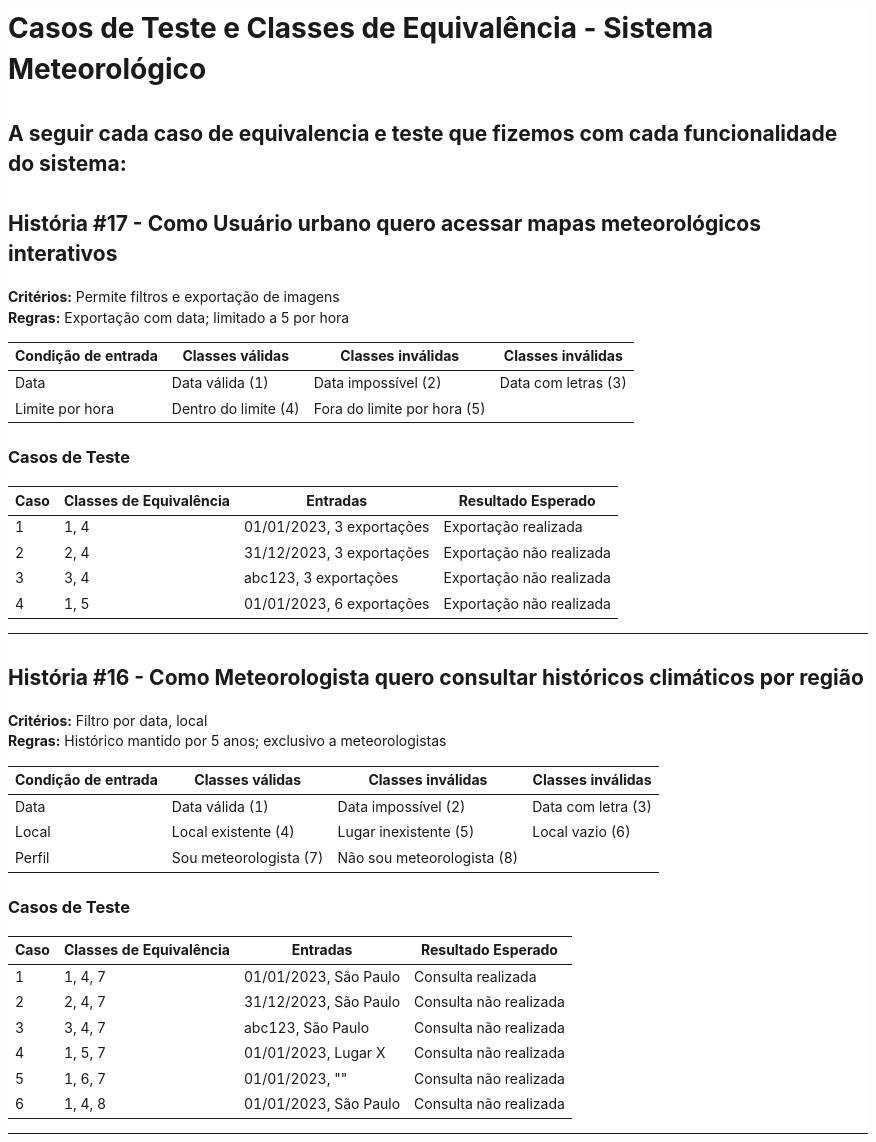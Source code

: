# Casos de Teste e Classes de Equivalência - Sistema Meteorológico
A seguir cada caso de equivalencia e teste que fizemos com cada funcionalidade do sistema:
---

## História #17 - Como Usuário urbano quero acessar mapas meteorológicos interativos

**Critérios:** Permite filtros e exportação de imagens  
**Regras:** Exportação com data; limitado a 5 por hora

| Condição de entrada | Classes válidas | Classes inválidas | Classes inválidas |
|---------------------|------------------|--------------------|--------------------|
| Data                | Data válida (1)  | Data impossível (2)| Data com letras (3)|
| Limite por hora     | Dentro do limite (4) | Fora do limite por hora (5) | |

### Casos de Teste

| Caso | Classes de Equivalência | Entradas                          | Resultado Esperado        |
|------|--------------------------|-----------------------------------|----------------------------|
| 1    | 1, 4                     | 01/01/2023, 3 exportações         | Exportação realizada       |
| 2    | 2, 4                     | 31/12/2023, 3 exportações         | Exportação não realizada   |
| 3    | 3, 4                     | abc123, 3 exportações             | Exportação não realizada   |
| 4    | 1, 5                     | 01/01/2023, 6 exportações         | Exportação não realizada   |

---

## História #16 - Como Meteorologista quero consultar históricos climáticos por região

**Critérios:** Filtro por data, local  
**Regras:** Histórico mantido por 5 anos; exclusivo a meteorologistas

| Condição de entrada | Classes válidas | Classes inválidas | Classes inválidas |
|---------------------|------------------|--------------------|--------------------|
| Data                | Data válida (1)  | Data impossível (2)| Data com letra (3) |
| Local               | Local existente (4) | Lugar inexistente (5) | Local vazio (6) |
| Perfil              | Sou meteorologista (7) | Não sou meteorologista (8) | |

### Casos de Teste

| Caso | Classes de Equivalência | Entradas                      | Resultado Esperado        |
|------|--------------------------|-------------------------------|----------------------------|
| 1    | 1, 4, 7                 | 01/01/2023, São Paulo         | Consulta realizada         |
| 2    | 2, 4, 7                 | 31/12/2023, São Paulo         | Consulta não realizada     |
| 3    | 3, 4, 7                 | abc123, São Paulo             | Consulta não realizada     |
| 4    | 1, 5, 7                 | 01/01/2023, Lugar X           | Consulta não realizada     |
| 5    | 1, 6, 7                 | 01/01/2023, ""                | Consulta não realizada     |
| 6    | 1, 4, 8                 | 01/01/2023, São Paulo         | Consulta não realizada     |

---